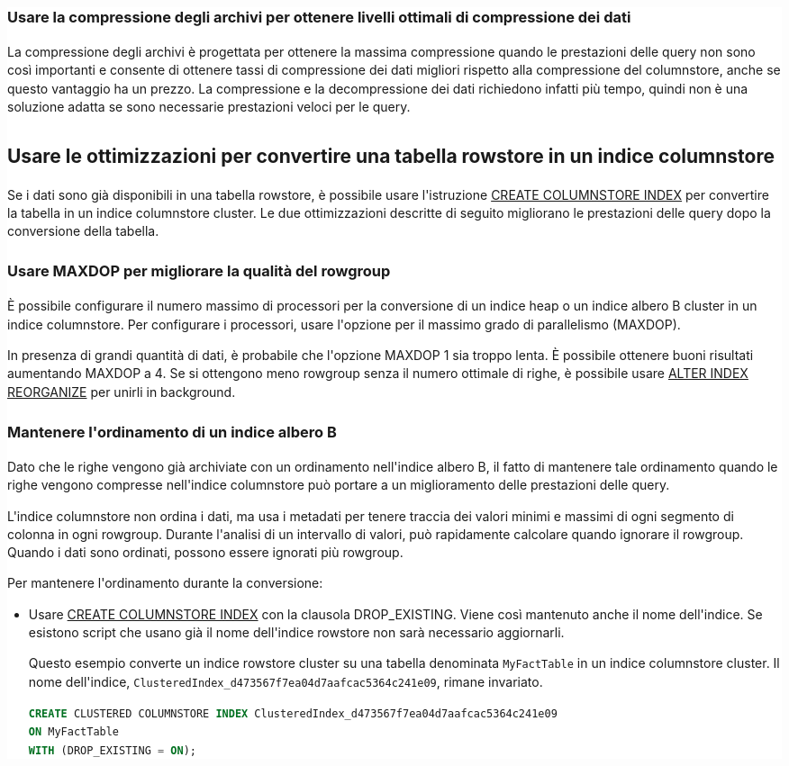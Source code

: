 ### <a name="use-archive-compression-for-best-data-compression"></a>Usare la compressione degli archivi per ottenere livelli ottimali di compressione dei dati
La compressione degli archivi è progettata per ottenere la massima compressione quando le prestazioni delle query non sono così importanti e consente di ottenere tassi di compressione dei dati migliori rispetto alla compressione del columnstore, anche se questo vantaggio ha un prezzo. La compressione e la decompressione dei dati richiedono infatti più tempo, quindi non è una soluzione adatta se sono necessarie prestazioni veloci per le query. 

## <a name="use-optimizations-when-you-convert-a-rowstore-table-to-a-columnstore-index"></a>Usare le ottimizzazioni per convertire una tabella rowstore in un indice columnstore

Se i dati sono già disponibili in una tabella rowstore, è possibile usare l'istruzione [CREATE COLUMNSTORE INDEX](../../t-sql/statements/create-columnstore-index-transact-sql.md) per convertire la tabella in un indice columnstore cluster. Le due ottimizzazioni descritte di seguito migliorano le prestazioni delle query dopo la conversione della tabella.

### <a name="use-maxdop-to-improve-rowgroup-quality"></a>Usare MAXDOP per migliorare la qualità del rowgroup
È possibile configurare il numero massimo di processori per la conversione di un indice heap o un indice albero B cluster in un indice columnstore. Per configurare i processori, usare l'opzione per il massimo grado di parallelismo (MAXDOP). 

In presenza di grandi quantità di dati, è probabile che l'opzione MAXDOP 1 sia troppo lenta.  È possibile ottenere buoni risultati aumentando MAXDOP a 4. Se si ottengono meno rowgroup senza il numero ottimale di righe, è possibile usare [ALTER INDEX REORGANIZE](../../t-sql/statements/alter-index-transact-sql.md) per unirli in background.

### <a name="keep-the-sorted-order-of-a-b-tree-index"></a>Mantenere l'ordinamento di un indice albero B
Dato che le righe vengono già archiviate con un ordinamento nell'indice albero B, il fatto di mantenere tale ordinamento quando le righe vengono compresse nell'indice columnstore può portare a un miglioramento delle prestazioni delle query.

L'indice columnstore non ordina i dati, ma usa i metadati per tenere traccia dei valori minimi e massimi di ogni segmento di colonna in ogni rowgroup.  Durante l'analisi di un intervallo di valori, può rapidamente calcolare quando ignorare il rowgroup. Quando i dati sono ordinati, possono essere ignorati più rowgroup. 

Per mantenere l'ordinamento durante la conversione:
* Usare [CREATE COLUMNSTORE INDEX](../../t-sql/statements/create-columnstore-index-transact-sql.md) con la clausola DROP_EXISTING. Viene così mantenuto anche il nome dell'indice. Se esistono script che usano già il nome dell'indice rowstore non sarà necessario aggiornarli. 

    Questo esempio converte un indice rowstore cluster su una tabella denominata `MyFactTable` in un indice columnstore cluster. Il nome dell'indice, `ClusteredIndex_d473567f7ea04d7aafcac5364c241e09`, rimane invariato.

    ```sql
    CREATE CLUSTERED COLUMNSTORE INDEX ClusteredIndex_d473567f7ea04d7aafcac5364c241e09  
    ON MyFactTable  
    WITH (DROP_EXISTING = ON);  
    ```
